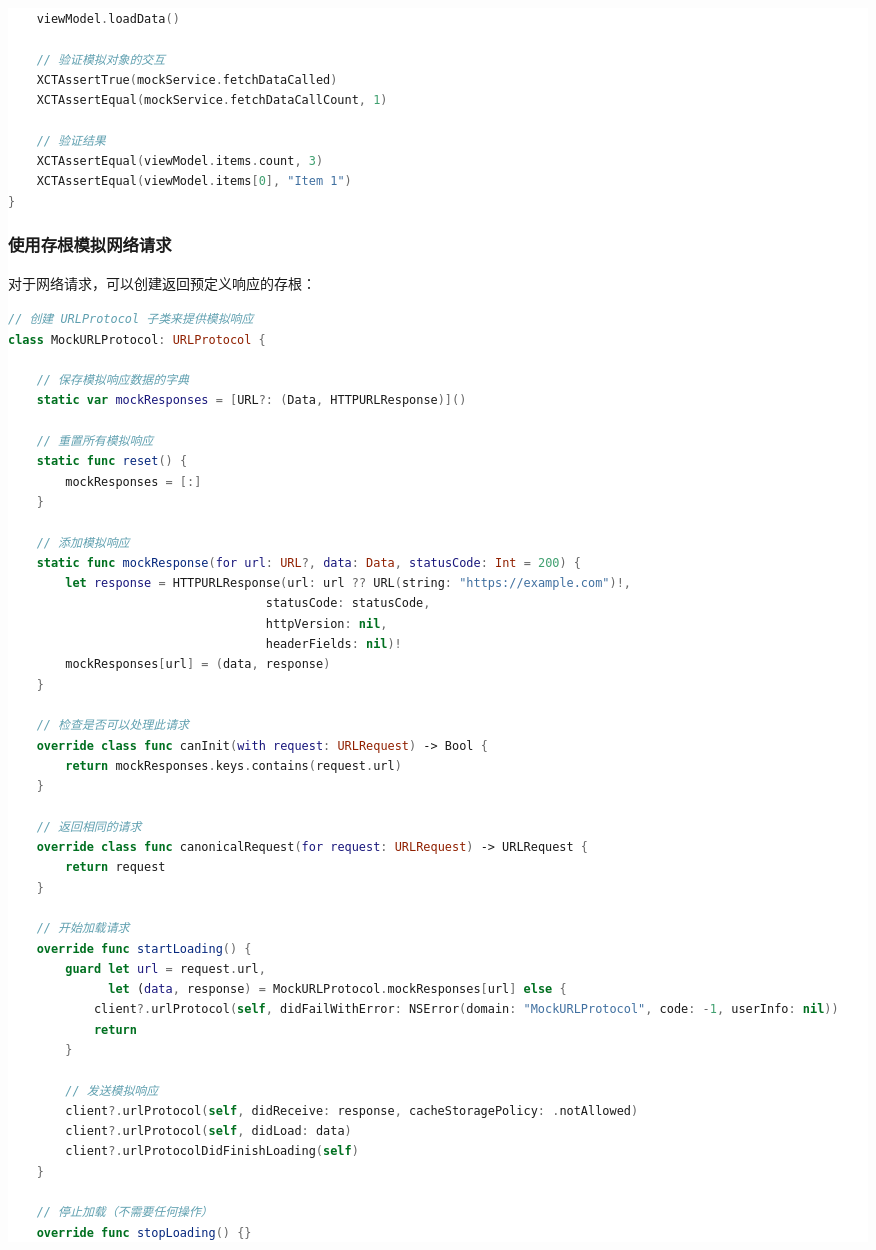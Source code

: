 ```swift
    viewModel.loadData()
    
    // 验证模拟对象的交互
    XCTAssertTrue(mockService.fetchDataCalled)
    XCTAssertEqual(mockService.fetchDataCallCount, 1)
    
    // 验证结果
    XCTAssertEqual(viewModel.items.count, 3)
    XCTAssertEqual(viewModel.items[0], "Item 1")
}
```

### 使用存根模拟网络请求

对于网络请求，可以创建返回预定义响应的存根：

```swift
// 创建 URLProtocol 子类来提供模拟响应
class MockURLProtocol: URLProtocol {
    
    // 保存模拟响应数据的字典
    static var mockResponses = [URL?: (Data, HTTPURLResponse)]()
    
    // 重置所有模拟响应
    static func reset() {
        mockResponses = [:]
    }
    
    // 添加模拟响应
    static func mockResponse(for url: URL?, data: Data, statusCode: Int = 200) {
        let response = HTTPURLResponse(url: url ?? URL(string: "https://example.com")!, 
                                    statusCode: statusCode, 
                                    httpVersion: nil, 
                                    headerFields: nil)!
        mockResponses[url] = (data, response)
    }
    
    // 检查是否可以处理此请求
    override class func canInit(with request: URLRequest) -> Bool {
        return mockResponses.keys.contains(request.url)
    }
    
    // 返回相同的请求
    override class func canonicalRequest(for request: URLRequest) -> URLRequest {
        return request
    }
    
    // 开始加载请求
    override func startLoading() {
        guard let url = request.url,
              let (data, response) = MockURLProtocol.mockResponses[url] else {
            client?.urlProtocol(self, didFailWithError: NSError(domain: "MockURLProtocol", code: -1, userInfo: nil))
            return
        }
        
        // 发送模拟响应
        client?.urlProtocol(self, didReceive: response, cacheStoragePolicy: .notAllowed)
        client?.urlProtocol(self, didLoad: data)
        client?.urlProtocolDidFinishLoading(self)
    }
    
    // 停止加载（不需要任何操作）
    override func stopLoading() {}
```